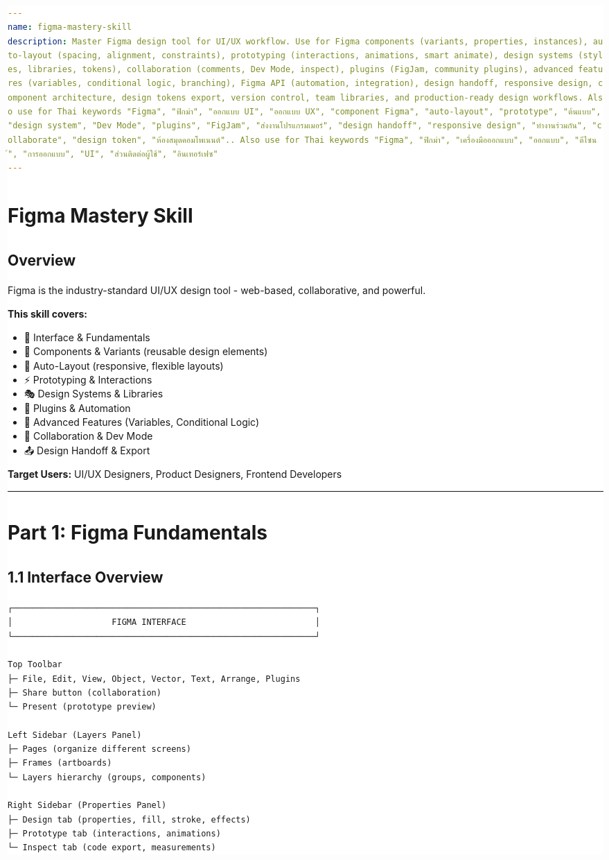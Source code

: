 ```yaml
---
name: figma-mastery-skill
description: Master Figma design tool for UI/UX workflow. Use for Figma components (variants, properties, instances), auto-layout (spacing, alignment, constraints), prototyping (interactions, animations, smart animate), design systems (styles, libraries, tokens), collaboration (comments, Dev Mode, inspect), plugins (FigJam, community plugins), advanced features (variables, conditional logic, branching), Figma API (automation, integration), design handoff, responsive design, component architecture, design tokens export, version control, team libraries, and production-ready design workflows. Also use for Thai keywords "Figma", "ฟิกม่า", "ออกแบบ UI", "ออกแบบ UX", "component Figma", "auto-layout", "prototype", "ต้นแบบ", "design system", "Dev Mode", "plugins", "FigJam", "ส่งงานโปรแกรมเมอร์", "design handoff", "responsive design", "ทำงานร่วมกัน", "collaborate", "design token", "ห้องสมุดคอมโพเนนต์".. Also use for Thai keywords "Figma", "ฟิกม่า", "เครื่องมือออกแบบ", "ออกแบบ", "ดีไซน์", "การออกแบบ", "UI", "ส่วนติดต่อผู้ใช้", "อินเทอร์เฟซ"
---
```


# Figma Mastery Skill

## Overview

Figma is the industry-standard UI/UX design tool - web-based, collaborative, and powerful.

**This skill covers:**
- 🎨 Interface & Fundamentals
- 🧩 Components & Variants (reusable design elements)
- 📐 Auto-Layout (responsive, flexible layouts)
- ⚡ Prototyping & Interactions
- 🎭 Design Systems & Libraries
- 🔌 Plugins & Automation
- 🚀 Advanced Features (Variables, Conditional Logic)
- 👥 Collaboration & Dev Mode
- 📤 Design Handoff & Export

**Target Users:** UI/UX Designers, Product Designers, Frontend Developers

---

# Part 1: Figma Fundamentals

## 1.1 Interface Overview

```
┌─────────────────────────────────────────────────────────────┐
│                    FIGMA INTERFACE                          │
└─────────────────────────────────────────────────────────────┘

Top Toolbar
├─ File, Edit, View, Object, Vector, Text, Arrange, Plugins
├─ Share button (collaboration)
└─ Present (prototype preview)

Left Sidebar (Layers Panel)
├─ Pages (organize different screens)
├─ Frames (artboards)
└─ Layers hierarchy (groups, components)

Right Sidebar (Properties Panel)
├─ Design tab (properties, fill, stroke, effects)
├─ Prototype tab (interactions, animations)
└─ Inspect tab (code export, measurements)

```